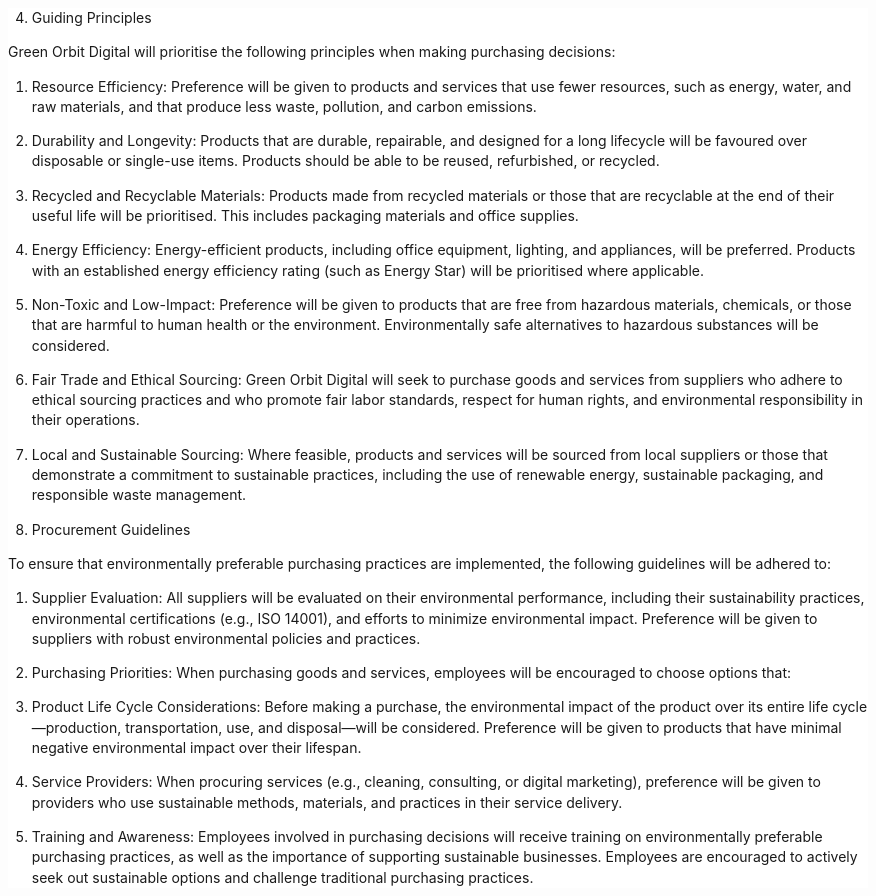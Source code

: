 4. Guiding Principles

Green Orbit Digital will prioritise the following principles when making purchasing decisions:

1. Resource Efficiency: Preference will be given to products and services that use fewer resources, such as energy, water, and raw materials, and that produce less waste, pollution, and carbon emissions.

1. Durability and Longevity: Products that are durable, repairable, and designed for a long lifecycle will be favoured over disposable or single-use items. Products should be able to be reused, refurbished, or recycled.

1. Recycled and Recyclable Materials: Products made from recycled materials or those that are recyclable at the end of their useful life will be prioritised. This includes packaging materials and office supplies.

1. Energy Efficiency: Energy-efficient products, including office equipment, lighting, and appliances, will be preferred. Products with an established energy efficiency rating (such as Energy Star) will be prioritised where applicable.

1. Non-Toxic and Low-Impact: Preference will be given to products that are free from hazardous materials, chemicals, or those that are harmful to human health or the environment. Environmentally safe alternatives to hazardous substances will be considered.

1. Fair Trade and Ethical Sourcing: Green Orbit Digital will seek to purchase goods and services from suppliers who adhere to ethical sourcing practices and who promote fair labor standards, respect for human rights, and environmental responsibility in their operations.

1. Local and Sustainable Sourcing: Where feasible, products and services will be sourced from local suppliers or those that demonstrate a commitment to sustainable practices, including the use of renewable energy, sustainable packaging, and responsible waste management.

5. Procurement Guidelines

To ensure that environmentally preferable purchasing practices are implemented, the following guidelines will be adhered to:

1. Supplier Evaluation: All suppliers will be evaluated on their environmental performance, including their sustainability practices, environmental certifications (e.g., ISO 14001), and efforts to minimize environmental impact. Preference will be given to suppliers with robust environmental policies and practices.

1. Purchasing Priorities: When purchasing goods and services, employees will be encouraged to choose options that:

1. Product Life Cycle Considerations: Before making a purchase, the environmental impact of the product over its entire life cycle—production, transportation, use, and disposal—will be considered. Preference will be given to products that have minimal negative environmental impact over their lifespan.

1. Service Providers: When procuring services (e.g., cleaning, consulting, or digital marketing), preference will be given to providers who use sustainable methods, materials, and practices in their service delivery.

1. Training and Awareness: Employees involved in purchasing decisions will receive training on environmentally preferable purchasing practices, as well as the importance of supporting sustainable businesses. Employees are encouraged to actively seek out sustainable options and challenge traditional purchasing practices.
